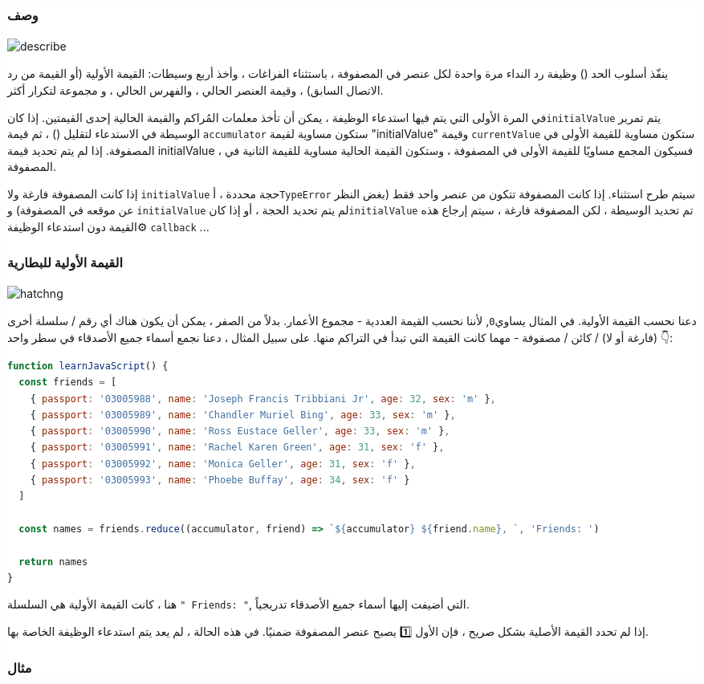 ### وصف

![describe](https://media.giphy.com/media/3orieVr84udUl4wbQs/giphy.gif)

ينفّذ أسلوب الحد () وظيفة رد النداء مرة واحدة لكل عنصر في المصفوفة ، باستثناء الفراغات ، وأخذ أربع وسيطات: القيمة الأولية (أو القيمة من رد الاتصال السابق) ، وقيمة العنصر الحالي ، والفهرس الحالي ، و مجموعة لتكرار أكثر.


في المرة الأولى التي يتم فيها استدعاء الوظيفة ، يمكن أن تأخذ معلمات المُراكم والقيمة الحالية إحدى القيمتين. إذا كان`initialValue` يتم تمرير الوسيطة في الاستدعاء لتقليل () ، ثم قيمة `accumulator` ستكون مساوية لقيمة "initialValue" وقيمة `currentValue` ستكون مساوية للقيمة الأولى في المصفوفة. إذا لم يتم تحديد قيمة initialValue ، فسيكون المجمع مساويًا للقيمة الأولى في المصفوفة ، وستكون القيمة الحالية مساوية للقيمة الثانية في المصفوفة.


إذا كانت المصفوفة فارغة ولا `initialValue` حجة محددة ، أ`TypeError` سيتم طرح استثناء. إذا كانت المصفوفة تتكون من عنصر واحد فقط (بغض النظر عن موقعه في المصفوفة) و `initialValue` لم يتم تحديد الحجة ، أو إذا كان`initialValue` تم تحديد الوسيطة ، لكن المصفوفة فارغة ، سيتم إرجاع هذه القيمة دون استدعاء الوظيفة⚙️ `callback` ...

### القيمة الأولية للبطارية

![hatchng](https://media.giphy.com/media/xT1R9Qy80qNb8oQGGc/giphy.gif)

دعنا نحسب القيمة الأولية. في المثال يساوي`0`, لأننا نحسب القيمة العددية - مجموع الأعمار. بدلاً من الصفر ، يمكن أن يكون هناك أي رقم / سلسلة أخرى (فارغة أو لا) / كائن / مصفوفة - مهما كانت القيمة التي تبدأ في التراكم منها. على سبيل المثال ، دعنا نجمع أسماء جميع الأصدقاء في سطر واحد 👇:

```jsx live
function learnJavaScript() {
  const friends = [
    { passport: '03005988', name: 'Joseph Francis Tribbiani Jr', age: 32, sex: 'm' },
    { passport: '03005989', name: 'Chandler Muriel Bing', age: 33, sex: 'm' },
    { passport: '03005990', name: 'Ross Eustace Geller', age: 33, sex: 'm' },
    { passport: '03005991', name: 'Rachel Karen Green', age: 31, sex: 'f' },
    { passport: '03005992', name: 'Monica Geller', age: 31, sex: 'f' },
    { passport: '03005993', name: 'Phoebe Buffay', age: 34, sex: 'f' }
  ]

  const names = friends.reduce((accumulator, friend) => `${accumulator} ${friend.name}, `, 'Friends: ')

  return names
}
```

هنا ، كانت القيمة الأولية هي السلسلة `" Friends: "`, التي أضيفت إليها أسماء جميع الأصدقاء تدريجياً.

إذا لم تحدد القيمة الأصلية بشكل صريح ، فإن الأول 1️⃣ يصبح عنصر المصفوفة ضمنيًا. في هذه الحالة ، لم يعد يتم استدعاء الوظيفة الخاصة بها.

### مثال

